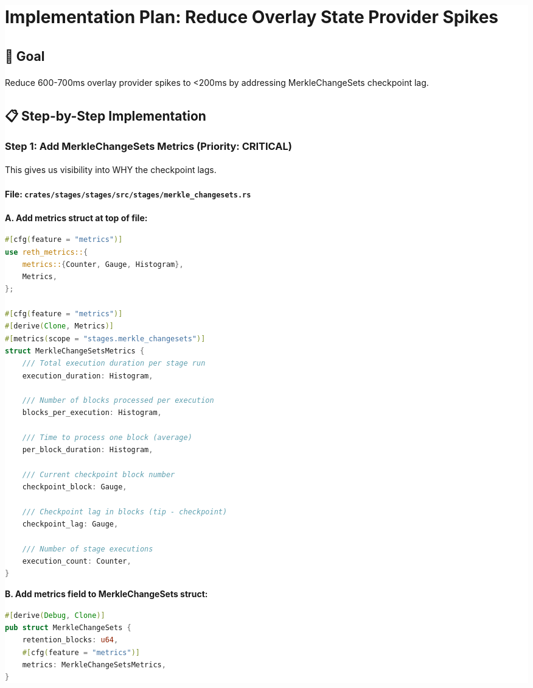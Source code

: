 # Implementation Plan: Reduce Overlay State Provider Spikes

## 🎯 Goal
Reduce 600-700ms overlay provider spikes to <200ms by addressing MerkleChangeSets checkpoint lag.

## 📋 Step-by-Step Implementation

### Step 1: Add MerkleChangeSets Metrics (Priority: CRITICAL)

This gives us visibility into WHY the checkpoint lags.

#### **File: `crates/stages/stages/src/stages/merkle_changesets.rs`**

**A. Add metrics struct at top of file:**

```rust
#[cfg(feature = "metrics")]
use reth_metrics::{
    metrics::{Counter, Gauge, Histogram},
    Metrics,
};

#[cfg(feature = "metrics")]
#[derive(Clone, Metrics)]
#[metrics(scope = "stages.merkle_changesets")]
struct MerkleChangeSetsMetrics {
    /// Total execution duration per stage run
    execution_duration: Histogram,

    /// Number of blocks processed per execution
    blocks_per_execution: Histogram,

    /// Time to process one block (average)
    per_block_duration: Histogram,

    /// Current checkpoint block number
    checkpoint_block: Gauge,

    /// Checkpoint lag in blocks (tip - checkpoint)
    checkpoint_lag: Gauge,

    /// Number of stage executions
    execution_count: Counter,
}
```

**B. Add metrics field to MerkleChangeSets struct:**

```rust
#[derive(Debug, Clone)]
pub struct MerkleChangeSets {
    retention_blocks: u64,
    #[cfg(feature = "metrics")]
    metrics: MerkleChangeSetsMetrics,
}
```
